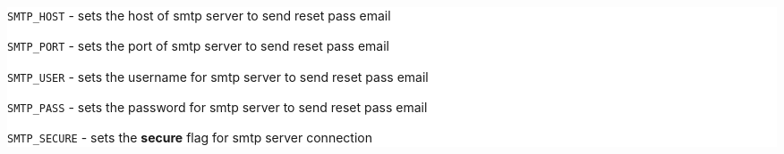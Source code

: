 `SMTP_HOST` - sets the host of smtp server to send reset pass email

`SMTP_PORT` - sets the port of smtp server to send reset pass email

`SMTP_USER` - sets the username for smtp server to send reset pass email

`SMTP_PASS` - sets the password for smtp server to send reset pass email

`SMTP_SECURE` - sets the **secure** flag for smtp server connection
